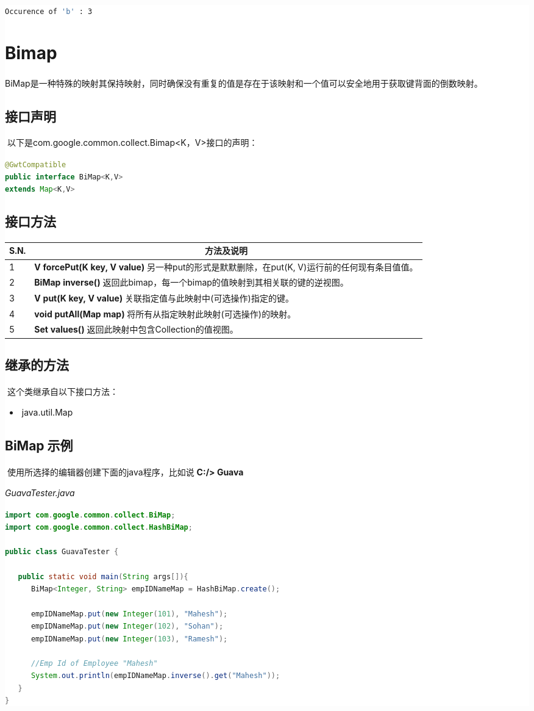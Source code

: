 ```bash
Occurence of 'b' : 3
```

# Bimap

BiMap是一种特殊的映射其保持映射，同时确保没有重复的值是存在于该映射和一个值可以安全地用于获取键背面的倒数映射。

## 	接口声明

​	以下是com.google.common.collect.Bimap<K，V>接口的声明：

```java
@GwtCompatible
public interface BiMap<K,V>
extends Map<K,V>
```

## 	接口方法

| S.N. | 方法及说明                                                   |
| ---- | ------------------------------------------------------------ |
| 1    | **V forcePut(K key, V value)**  			另一种put的形式是默默删除，在put(K, V)运行前的任何现有条目值值。 |
| 2    | **BiMap inverse()**  			返回此bimap，每一个bimap的值映射到其相关联的键的逆视图。 |
| 3    | **V put(K key, V value)**  			关联指定值与此映射中(可选操作)指定的键。 |
| 4    | **void putAll(Map map)**  			将所有从指定映射此映射(可选操作)的映射。 |
| 5    | **Set values()**  			返回此映射中包含Collection的值视图。 |

## 	继承的方法

​	这个类继承自以下接口方法：

- ​			java.util.Map

## 	BiMap 示例

​	使用所选择的编辑器创建下面的java程序，比如说 **C:/> Guava**

*GuavaTester.java*

```java
import com.google.common.collect.BiMap;
import com.google.common.collect.HashBiMap;

public class GuavaTester {

   public static void main(String args[]){
      BiMap<Integer, String> empIDNameMap = HashBiMap.create();

      empIDNameMap.put(new Integer(101), "Mahesh");
      empIDNameMap.put(new Integer(102), "Sohan");
      empIDNameMap.put(new Integer(103), "Ramesh");

      //Emp Id of Employee "Mahesh"
      System.out.println(empIDNameMap.inverse().get("Mahesh"));
   }	
}
```
